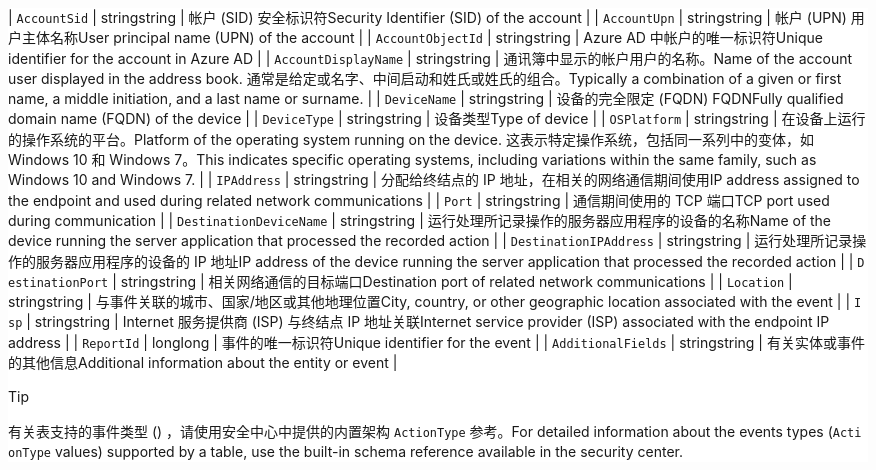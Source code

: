 | `AccountSid` | <span data-ttu-id="7c7a1-139">string</span><span class="sxs-lookup"><span data-stu-id="7c7a1-139">string</span></span> | <span data-ttu-id="7c7a1-140">帐户 (SID) 安全标识符</span><span class="sxs-lookup"><span data-stu-id="7c7a1-140">Security Identifier (SID) of the account</span></span> |
| `AccountUpn` | <span data-ttu-id="7c7a1-141">string</span><span class="sxs-lookup"><span data-stu-id="7c7a1-141">string</span></span> | <span data-ttu-id="7c7a1-142">帐户 (UPN) 用户主体名称</span><span class="sxs-lookup"><span data-stu-id="7c7a1-142">User principal name (UPN) of the account</span></span> |
| `AccountObjectId` | <span data-ttu-id="7c7a1-143">string</span><span class="sxs-lookup"><span data-stu-id="7c7a1-143">string</span></span> | <span data-ttu-id="7c7a1-144">Azure AD 中帐户的唯一标识符</span><span class="sxs-lookup"><span data-stu-id="7c7a1-144">Unique identifier for the account in Azure AD</span></span> |
| `AccountDisplayName` | <span data-ttu-id="7c7a1-145">string</span><span class="sxs-lookup"><span data-stu-id="7c7a1-145">string</span></span> | <span data-ttu-id="7c7a1-146">通讯簿中显示的帐户用户的名称。</span><span class="sxs-lookup"><span data-stu-id="7c7a1-146">Name of the account user displayed in the address book.</span></span> <span data-ttu-id="7c7a1-147">通常是给定或名字、中间启动和姓氏或姓氏的组合。</span><span class="sxs-lookup"><span data-stu-id="7c7a1-147">Typically a combination of a given or first name, a middle initiation, and a last name or surname.</span></span> |
| `DeviceName` | <span data-ttu-id="7c7a1-148">string</span><span class="sxs-lookup"><span data-stu-id="7c7a1-148">string</span></span> | <span data-ttu-id="7c7a1-149">设备的完全限定 (FQDN) FQDN</span><span class="sxs-lookup"><span data-stu-id="7c7a1-149">Fully qualified domain name (FQDN) of the device</span></span> |
| `DeviceType` | <span data-ttu-id="7c7a1-150">string</span><span class="sxs-lookup"><span data-stu-id="7c7a1-150">string</span></span> | <span data-ttu-id="7c7a1-151">设备类型</span><span class="sxs-lookup"><span data-stu-id="7c7a1-151">Type of device</span></span> | 
| `OSPlatform` | <span data-ttu-id="7c7a1-152">string</span><span class="sxs-lookup"><span data-stu-id="7c7a1-152">string</span></span> | <span data-ttu-id="7c7a1-153">在设备上运行的操作系统的平台。</span><span class="sxs-lookup"><span data-stu-id="7c7a1-153">Platform of the operating system running on the device.</span></span> <span data-ttu-id="7c7a1-154">这表示特定操作系统，包括同一系列中的变体，如 Windows 10 和 Windows 7。</span><span class="sxs-lookup"><span data-stu-id="7c7a1-154">This indicates specific operating systems, including variations within the same family, such as Windows 10 and Windows 7.</span></span> |
| `IPAddress` | <span data-ttu-id="7c7a1-155">string</span><span class="sxs-lookup"><span data-stu-id="7c7a1-155">string</span></span> | <span data-ttu-id="7c7a1-156">分配给终结点的 IP 地址，在相关的网络通信期间使用</span><span class="sxs-lookup"><span data-stu-id="7c7a1-156">IP address assigned to the endpoint and used during related network communications</span></span> |
| `Port` | <span data-ttu-id="7c7a1-157">string</span><span class="sxs-lookup"><span data-stu-id="7c7a1-157">string</span></span> | <span data-ttu-id="7c7a1-158">通信期间使用的 TCP 端口</span><span class="sxs-lookup"><span data-stu-id="7c7a1-158">TCP port used during communication</span></span>  |
| `DestinationDeviceName` | <span data-ttu-id="7c7a1-159">string</span><span class="sxs-lookup"><span data-stu-id="7c7a1-159">string</span></span> | <span data-ttu-id="7c7a1-160">运行处理所记录操作的服务器应用程序的设备的名称</span><span class="sxs-lookup"><span data-stu-id="7c7a1-160">Name of the device running the server application that processed the recorded action</span></span> |
| `DestinationIPAddress` | <span data-ttu-id="7c7a1-161">string</span><span class="sxs-lookup"><span data-stu-id="7c7a1-161">string</span></span> | <span data-ttu-id="7c7a1-162">运行处理所记录操作的服务器应用程序的设备的 IP 地址</span><span class="sxs-lookup"><span data-stu-id="7c7a1-162">IP address of the device running the server application that processed the recorded action</span></span> |
| `DestinationPort` | <span data-ttu-id="7c7a1-163">string</span><span class="sxs-lookup"><span data-stu-id="7c7a1-163">string</span></span> | <span data-ttu-id="7c7a1-164">相关网络通信的目标端口</span><span class="sxs-lookup"><span data-stu-id="7c7a1-164">Destination port of related network communications</span></span> |
| `Location` | <span data-ttu-id="7c7a1-165">string</span><span class="sxs-lookup"><span data-stu-id="7c7a1-165">string</span></span> | <span data-ttu-id="7c7a1-166">与事件关联的城市、国家/地区或其他地理位置</span><span class="sxs-lookup"><span data-stu-id="7c7a1-166">City, country, or other geographic location associated with the event</span></span> |
| `Isp` | <span data-ttu-id="7c7a1-167">string</span><span class="sxs-lookup"><span data-stu-id="7c7a1-167">string</span></span> | <span data-ttu-id="7c7a1-168">Internet 服务提供商 (ISP) 与终结点 IP 地址关联</span><span class="sxs-lookup"><span data-stu-id="7c7a1-168">Internet service provider (ISP) associated with the endpoint IP address</span></span> |
| `ReportId` | <span data-ttu-id="7c7a1-169">long</span><span class="sxs-lookup"><span data-stu-id="7c7a1-169">long</span></span> | <span data-ttu-id="7c7a1-170">事件的唯一标识符</span><span class="sxs-lookup"><span data-stu-id="7c7a1-170">Unique identifier for the event</span></span> |
| `AdditionalFields` | <span data-ttu-id="7c7a1-171">string</span><span class="sxs-lookup"><span data-stu-id="7c7a1-171">string</span></span> | <span data-ttu-id="7c7a1-172">有关实体或事件的其他信息</span><span class="sxs-lookup"><span data-stu-id="7c7a1-172">Additional information about the entity or event</span></span> |

>[!TIP]
> <span data-ttu-id="7c7a1-173">有关表支持的事件类型 () ，请使用安全中心中提供的内置架构 `ActionType` 参考。</span><span class="sxs-lookup"><span data-stu-id="7c7a1-173">For detailed information about the events types (`ActionType` values) supported by a table, use the built-in schema reference available in the security center.</span></span>

